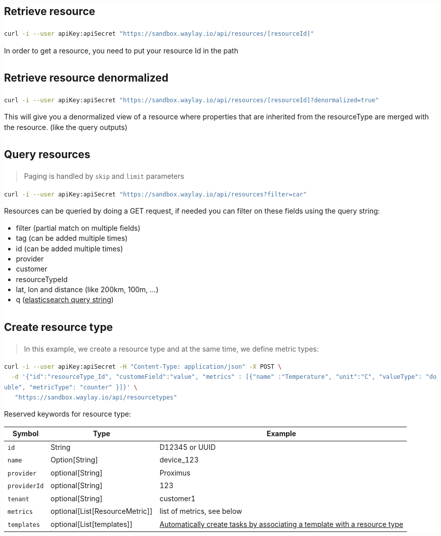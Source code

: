 
## Retrieve resource

```bash
curl -i --user apiKey:apiSecret "https://sandbox.waylay.io/api/resources/[resourceId]"
```

In order to get a resource, you need to put your resource Id in the path

## Retrieve resource denormalized

```bash
curl -i --user apiKey:apiSecret "https://sandbox.waylay.io/api/resources/[resourceId]?denormalized=true"
```

This will give you a denormalized view of a resource where properties that are inherited from the resourceType are merged with the resource. (like the query outputs)

## Query resources
> Paging is handled by `skip` and `limit` parameters

```bash
curl -i --user apiKey:apiSecret "https://sandbox.waylay.io/api/resources?filter=car"
```

Resources can be queried by doing a GET request, if needed you can filter on these fields using the query string:

 * filter (partial match on multiple fields)
 * tag (can be added multiple times)
 * id (can be added multiple times)
 * provider
 * customer
 * resourceTypeId
 * lat, lon and distance (like 200km, 100m, ...)
 * q ([elasticsearch query string](https://www.elastic.co/guide/en/elasticsearch/reference/current/query-dsl-query-string-query.html#query-string-syntax))

## Create resource type

> In this example, we create a resource type and at the same time, we define metric types:

```bash
curl -i --user apiKey:apiSecret -H "Content-Type: application/json" -X POST \
  -d '{"id":"resourceType_Id", "customeField":"value", "metrics" : [{"name" :"Temperature", "unit":"C", "valueType": "double", "metricType": "counter" }]}' \
   "https://sandbox.waylay.io/api/resourcetypes"
```


Reserved keywords for resource type:

Symbol|Type|Example
--- | --- | --- |
`id`|String|D12345 or UUID
`name`|Option[String]| device_123
`provider`|optional[String]|Proximus
`providerId`|optional[String]|123
`tenant`|optional[String]|customer1
`metrics`|optional[List[ResourceMetric]]| list of metrics, see below
`templates`|optional[List[templates]]| [Automatically create tasks by associating a template with a resource type](#automatically-create-tasks-by-associating-a-template-with-a-resource-type)
